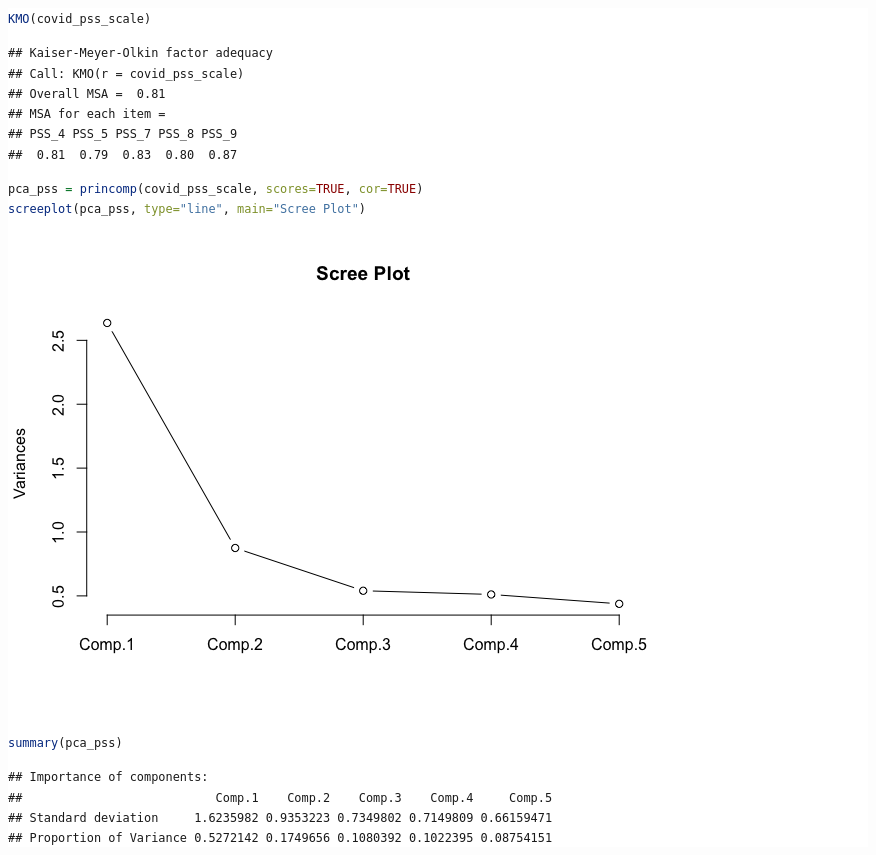 ``` r
KMO(covid_pss_scale)
```

    ## Kaiser-Meyer-Olkin factor adequacy
    ## Call: KMO(r = covid_pss_scale)
    ## Overall MSA =  0.81
    ## MSA for each item = 
    ## PSS_4 PSS_5 PSS_7 PSS_8 PSS_9 
    ##  0.81  0.79  0.83  0.80  0.87

``` r
pca_pss = princomp(covid_pss_scale, scores=TRUE, cor=TRUE)
screeplot(pca_pss, type="line", main="Scree Plot") 
```

![](covid_19_survey_files/figure-markdown_github/PSS:%20Perceived%20Stress%20Scale-1.png)

``` r
summary(pca_pss)
```

    ## Importance of components:
    ##                           Comp.1    Comp.2    Comp.3    Comp.4     Comp.5
    ## Standard deviation     1.6235982 0.9353223 0.7349802 0.7149809 0.66159471
    ## Proportion of Variance 0.5272142 0.1749656 0.1080392 0.1022395 0.08754151